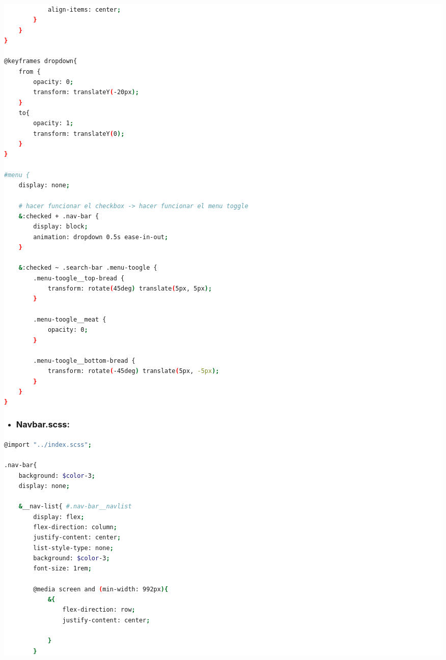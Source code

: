 ```sh
            align-items: center;
        }
    }
}

@keyframes dropdown{
    from {
        opacity: 0;
        transform: translateY(-20px);
    }
    to{
        opacity: 1;
        transform: translateY(0);
    }
}

#menu {
    display: none;

    # hacer funcionar el checkbox -> hacer funcionar el menu toggle
    &:checked + .nav-bar {
        display: block;
        animation: dropdown 0.5s ease-in-out;
    }

    &:checked ~ .search-bar .menu-toogle {
        .menu-toogle__top-bread {
            transform: rotate(45deg) translate(5px, 5px);
        }

        .menu-toogle__meat {
            opacity: 0;
        }

        .menu-toogle__bottom-bread {
            transform: rotate(-45deg) translate(5px, -5px);
        }
    }
}
``` 

* ### Navbar.scss:
```sh
@import "../index.scss";

.nav-bar{
    background: $color-3;
    display: none;

    &__nav-list{ #.nav-bar__navlist 
        display: flex;
        flex-direction: column;
        justify-content: center;
        list-style-type: none;
        background: $color-3;
        font-size: 1rem;

        @media screen and (min-width: 992px){
            &{
                flex-direction: row;
                justify-content: center;
                
            }
        }
```